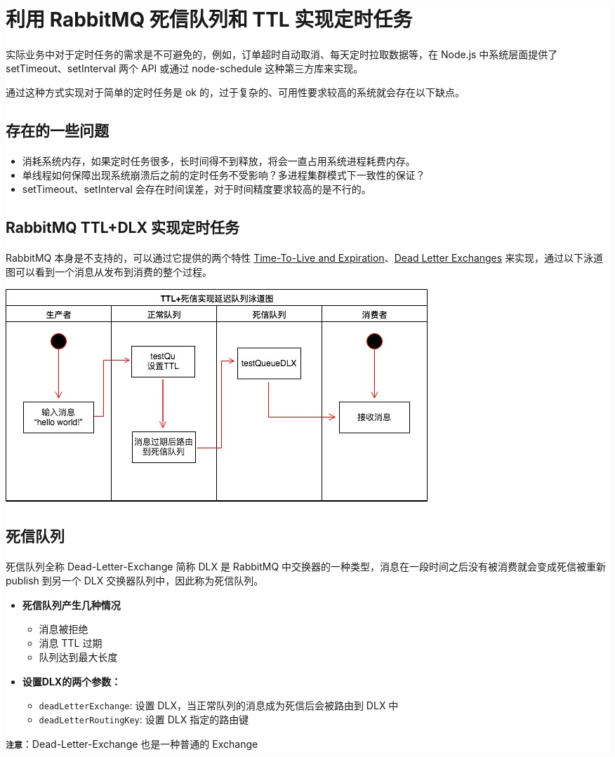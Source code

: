 # 利用 RabbitMQ 死信队列和 TTL 实现定时任务

实际业务中对于定时任务的需求是不可避免的，例如，订单超时自动取消、每天定时拉取数据等，在 Node.js 中系统层面提供了 setTimeout、setInterval 两个 API 或通过 node-schedule 这种第三方库来实现。

通过这种方式实现对于简单的定时任务是 ok 的，过于复杂的、可用性要求较高的系统就会存在以下缺点。

## 存在的一些问题

* 消耗系统内存，如果定时任务很多，长时间得不到释放，将会一直占用系统进程耗费内存。
* 单线程如何保障出现系统崩溃后之前的定时任务不受影响？多进程集群模式下一致性的保证？
* setTimeout、setInterval 会存在时间误差，对于时间精度要求较高的是不行的。

## RabbitMQ TTL+DLX 实现定时任务

RabbitMQ 本身是不支持的，可以通过它提供的两个特性 [Time-To-Live and Expiration](https://www.rabbitmq.com/ttl.html#per-queue-message-ttl)、[Dead Letter Exchanges](https://www.rabbitmq.com/dlx.html) 来实现，通过以下泳道图可以看到一个消息从发布到消费的整个过程。

![](./img/ttl_dlx_uml.jpg)

## 死信队列

死信队列全称 Dead-Letter-Exchange 简称 DLX 是 RabbitMQ 中交换器的一种类型，消息在一段时间之后没有被消费就会变成死信被重新 publish 到另一个 DLX 交换器队列中，因此称为死信队列。

- **死信队列产生几种情况**
    * 消息被拒绝
    * 消息 TTL 过期
    * 队列达到最大长度

- **设置DLX的两个参数：**
    * `deadLetterExchange`: 设置 DLX，当正常队列的消息成为死信后会被路由到 DLX 中
    * `deadLetterRoutingKey`: 设置 DLX 指定的路由键

**`注意`**：Dead-Letter-Exchange 也是一种普通的 Exchange
